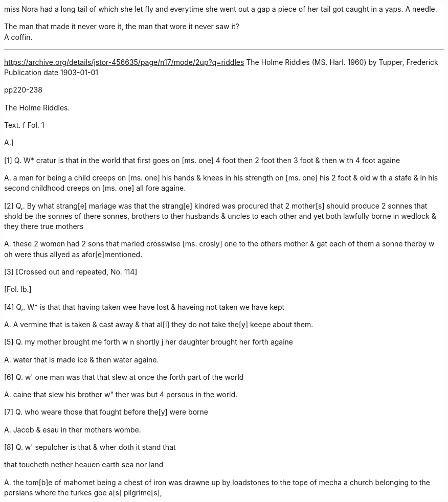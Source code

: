 miss Nora had a long tail of which she let fly and everytime she went out a gap a piece of her tail got caught in a yaps.
A needle.

The man that made it never wore it, the man that wore it never saw it?  
A coffin.

---

https://archive.org/details/jstor-456635/page/n17/mode/2up?q=riddles
The Holme Riddles (MS. Harl. 1960)
by Tupper, Frederick
Publication date 1903-01-01

pp220-238

The Holme Riddles.

Text. f Fol. 1

A.]

[1] Q. W* cratur is that in the world that first goes on [ms. one] 4 foot then 2 foot then 3 foot & then w th 4 foot againe

A. a man for being a child creeps on [ms. one] his hands & knees in his strength on [ms. one] his 2 foot & old w th a stafe & in his second childhood creeps on [ms. one] all fore againe.

[2] Q,. By what strang[e] mariage was that the strang[e] kindred was procured that 2 mother[s] should produce 2 sonnes that shold be the sonnes of there sonnes, brothers to ther husbands & uncles to each other and yet both lawfully borne in wedlock & they there true mothers

A. these 2 women had 2 sons that maried crosswise [ms. crosly] one to the others mother & gat each of them a sonne therby w oh were thus allyed as afor[e]mentioned.

[3] [Crossed out and repeated, No. 114]

[Fol. lb.]

[4] Q,. W* is that that having taken wee have lost & haveing not taken we have kept

A. A vermine that is taken & cast away & that al[l] they do not take the[y] keepe about them.

[5] Q. my mother brought me forth w n shortly j her daughter brought her forth againe

A. water that is made ice & then water againe.

[6] Q. w' one man was that that slew at once the forth part of the world

A. caine that slew his brother w" ther was but 4 persous in the world.

[7] Q. who weare those that fought before the[y] were borne

A. Jacob & esau in ther mothers wombe.

[8] Q. w' sepulcher is that & wher doth it stand that

that toucheth nether heauen earth sea nor land

A. the tom[b]e of mahomet being a chest of iron was drawne up by loadstones to the tope of mecha a church belonging to the persians where the turkes goe a[s] pilgrime[s],
